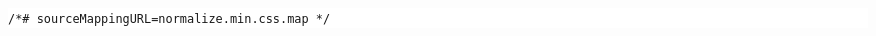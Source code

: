     /*# sourceMappingURL=normalize.min.css.map */
  </style>
  <style>
    * {
      box-sizing: border-box;
    }

    body {
      margin: 0;
      height: 100vh;
      overflow: hidden;
      display: flex;
      align-items: center;
      justify-content: center;
      background: #161616;
      color: #c5a880;
      font-family: sans-serif;
    }

    label {
      display: inline-block;
      background-color: #161616;
      padding: 16px;
      border-radius: 0.3rem;
      cursor: pointer;
      margin-top: 1rem;
      width: 300px;
      border-radius: 10px;
      border: 1px solid #c5a880;
      text-align: center;
    }

    ul {
      list-style-type: none;
      padding: 0;
      margin: 0;
    }

    .btn {
      background-color: #161616;
      border-radius: 10px;
      color: #c5a880;
      border: 1px solid #c5a880;
      padding: 16px;
      width: 300px;
      margin-bottom: 16px;
      line-height: 1.5;
      cursor: pointer;
    }

    .separator {
      font-weight: bold;
      text-align: center;
      width: 300px;
      margin: 16px 0px;
      color: #a07676;
    }
